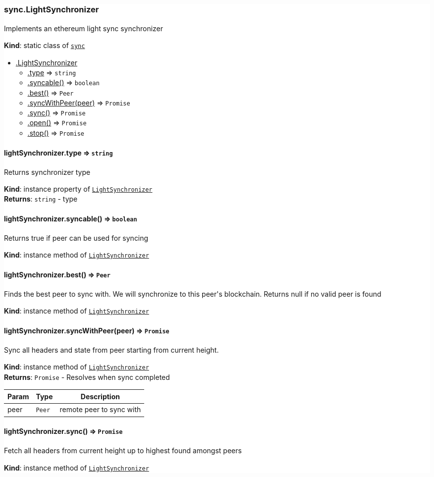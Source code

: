 ### sync.LightSynchronizer
Implements an ethereum light sync synchronizer

**Kind**: static class of [<code>sync</code>](#module_sync)  

* [.LightSynchronizer](#module_sync.LightSynchronizer)
    * [.type](#module_sync.LightSynchronizer+type) ⇒ <code>string</code>
    * [.syncable()](#module_sync.LightSynchronizer+syncable) ⇒ <code>boolean</code>
    * [.best()](#module_sync.LightSynchronizer+best) ⇒ <code>Peer</code>
    * [.syncWithPeer(peer)](#module_sync.LightSynchronizer+syncWithPeer) ⇒ <code>Promise</code>
    * [.sync()](#module_sync.LightSynchronizer+sync) ⇒ <code>Promise</code>
    * [.open()](#module_sync.LightSynchronizer+open) ⇒ <code>Promise</code>
    * [.stop()](#module_sync.LightSynchronizer+stop) ⇒ <code>Promise</code>

<a name="module_sync.LightSynchronizer+type"></a>

#### lightSynchronizer.type ⇒ <code>string</code>
Returns synchronizer type

**Kind**: instance property of [<code>LightSynchronizer</code>](#module_sync.LightSynchronizer)  
**Returns**: <code>string</code> - type  
<a name="module_sync.LightSynchronizer+syncable"></a>

#### lightSynchronizer.syncable() ⇒ <code>boolean</code>
Returns true if peer can be used for syncing

**Kind**: instance method of [<code>LightSynchronizer</code>](#module_sync.LightSynchronizer)  
<a name="module_sync.LightSynchronizer+best"></a>

#### lightSynchronizer.best() ⇒ <code>Peer</code>
Finds the best peer to sync with. We will synchronize to this peer's
blockchain. Returns null if no valid peer is found

**Kind**: instance method of [<code>LightSynchronizer</code>](#module_sync.LightSynchronizer)  
<a name="module_sync.LightSynchronizer+syncWithPeer"></a>

#### lightSynchronizer.syncWithPeer(peer) ⇒ <code>Promise</code>
Sync all headers and state from peer starting from current height.

**Kind**: instance method of [<code>LightSynchronizer</code>](#module_sync.LightSynchronizer)  
**Returns**: <code>Promise</code> - Resolves when sync completed  

| Param | Type | Description |
| --- | --- | --- |
| peer | <code>Peer</code> | remote peer to sync with |

<a name="module_sync.LightSynchronizer+sync"></a>

#### lightSynchronizer.sync() ⇒ <code>Promise</code>
Fetch all headers from current height up to highest found amongst peers

**Kind**: instance method of [<code>LightSynchronizer</code>](#module_sync.LightSynchronizer)  
